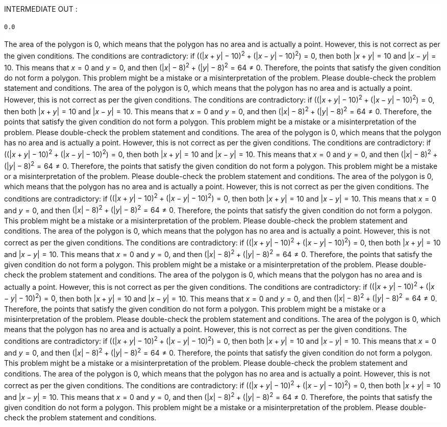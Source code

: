 INTERMEDIATE OUT :
```output
0.0
```
The area of the polygon is 0, which means that the polygon has no area and is actually a point. However, this is not correct as per the given conditions. The conditions are contradictory: if $((\vert x + y \vert - 10)^2 + ( \vert x - y \vert - 10)^2) = 0$, then both $|x+y|=10$ and $|x-y|=10$. This means that $x=0$ and $y=0$, and then $(\vert x \vert - 8)^2 + ( \vert y \vert - 8)^2 = 64 \neq 0$. Therefore, the points that satisfy the given condition do not form a polygon. This problem might be a mistake or a misinterpretation of the problem. Please double-check the problem statement and conditions. The area of the polygon is 0, which means that the polygon has no area and is actually a point. However, this is not correct as per the given conditions. The conditions are contradictory: if $((\vert x + y \vert - 10)^2 + ( \vert x - y \vert - 10)^2) = 0$, then both $|x+y|=10$ and $|x-y|=10$. This means that $x=0$ and $y=0$, and then $(\vert x \vert - 8)^2 + ( \vert y \vert - 8)^2 = 64 \neq 0$. Therefore, the points that satisfy the given condition do not form a polygon. This problem might be a mistake or a misinterpretation of the problem. Please double-check the problem statement and conditions. The area of the polygon is 0, which means that the polygon has no area and is actually a point. However, this is not correct as per the given conditions. The conditions are contradictory: if $((\vert x + y \vert - 10)^2 + ( \vert x - y \vert - 10)^2) = 0$, then both $|x+y|=10$ and $|x-y|=10$. This means that $x=0$ and $y=0$, and then $(\vert x \vert - 8)^2 + ( \vert y \vert - 8)^2 = 64 \neq 0$. Therefore, the points that satisfy the given condition do not form a polygon. This problem might be a mistake or a misinterpretation of the problem. Please double-check the problem statement and conditions. The area of the polygon is 0, which means that the polygon has no area and is actually a point. However, this is not correct as per the given conditions. The conditions are contradictory: if $((\vert x + y \vert - 10)^2 + ( \vert x - y \vert - 10)^2) = 0$, then both $|x+y|=10$ and $|x-y|=10$. This means that $x=0$ and $y=0$, and then $(\vert x \vert - 8)^2 + ( \vert y \vert - 8)^2 = 64 \neq 0$. Therefore, the points that satisfy the given condition do not form a polygon. This problem might be a mistake or a misinterpretation of the problem. Please double-check the problem statement and conditions. The area of the polygon is 0, which means that the polygon has no area and is actually a point. However, this is not correct as per the given conditions. The conditions are contradictory: if $((\vert x + y \vert - 10)^2 + ( \vert x - y \vert - 10)^2) = 0$, then both $|x+y|=10$ and $|x-y|=10$. This means that $x=0$ and $y=0$, and then $(\vert x \vert - 8)^2 + ( \vert y \vert - 8)^2 = 64 \neq 0$. Therefore, the points that satisfy the given condition do not form a polygon. This problem might be a mistake or a misinterpretation of the problem. Please double-check the problem statement and conditions. The area of the polygon is 0, which means that the polygon has no area and is actually a point. However, this is not correct as per the given conditions. The conditions are contradictory: if $((\vert x + y \vert - 10)^2 + ( \vert x - y \vert - 10)^2) = 0$, then both $|x+y|=10$ and $|x-y|=10$. This means that $x=0$ and $y=0$, and then $(\vert x \vert - 8)^2 + ( \vert y \vert - 8)^2 = 64 \neq 0$. Therefore, the points that satisfy the given condition do not form a polygon. This problem might be a mistake or a misinterpretation of the problem. Please double-check the problem statement and conditions. The area of the polygon is 0, which means that the polygon has no area and is actually a point. However, this is not correct as per the given conditions. The conditions are contradictory: if $((\vert x + y \vert - 10)^2 + ( \vert x - y \vert - 10)^2) = 0$, then both $|x+y|=10$ and $|x-y|=10$. This means that $x=0$ and $y=0$, and then $(\vert x \vert - 8)^2 + ( \vert y \vert - 8)^2 = 64 \neq 0$. Therefore, the points that satisfy the given condition do not form a polygon. This problem might be a mistake or a misinterpretation of the problem. Please double-check the problem statement and conditions. The area of the polygon is 0, which means that the polygon has no area and is actually a point. However, this is not correct as per the given conditions. The conditions are contradictory: if $((\vert x + y \vert - 10)^2 + ( \vert x - y \vert - 10)^2) = 0$, then both $|x+y|=10$ and $|x-y|=10$. This means that $x=0$ and $y=0$, and then $(\vert x \vert - 8)^2 + ( \vert y \vert - 8)^2 = 64 \neq 0$. Therefore, the points that satisfy the given condition do not form a polygon. This problem might be a mistake or a misinterpretation of the problem. Please double-check the problem statement and conditions.
